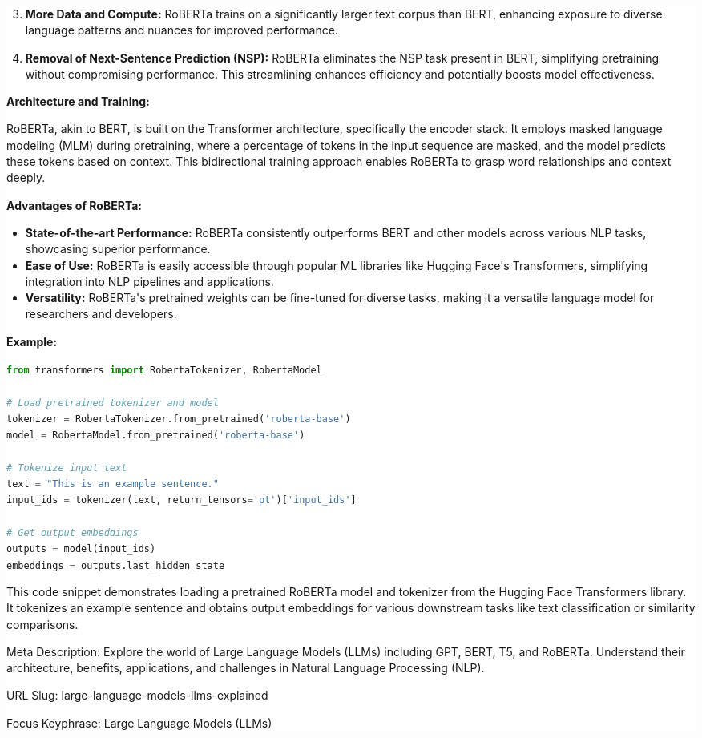 3. **More Data and Compute:** RoBERTa trains on a significantly larger text corpus than BERT, enhancing exposure to diverse language patterns and nuances for improved performance.

4. **Removal of Next-Sentence Prediction (NSP):** RoBERTa eliminates the NSP task present in BERT, simplifying pretraining without compromising performance. This streamlining enhances efficiency and potentially boosts model effectiveness.

**Architecture and Training:**

RoBERTa, akin to BERT, is built on the Transformer architecture, specifically the encoder stack. It employs masked language modeling (MLM) during pretraining, where a percentage of tokens in the input sequence are masked, and the model predicts these tokens based on context. This bidirectional training approach enables RoBERTa to grasp word relationships and context deeply.

**Advantages of RoBERTa:**

* **State-of-the-art Performance:** RoBERTa consistently outperforms BERT and other models across various NLP tasks, showcasing superior performance.
* **Ease of Use:** RoBERTa is easily accessible through popular ML libraries like Hugging Face's Transformers, simplifying integration into NLP pipelines and applications.
* **Versatility:** RoBERTa's pretrained weights can be fine-tuned for diverse tasks, making it a versatile language model for researchers and developers.

**Example:**

```python
from transformers import RobertaTokenizer, RobertaModel

# Load pretrained tokenizer and model
tokenizer = RobertaTokenizer.from_pretrained('roberta-base')
model = RobertaModel.from_pretrained('roberta-base')

# Tokenize input text
text = "This is an example sentence."
input_ids = tokenizer(text, return_tensors='pt')['input_ids']

# Get output embeddings
outputs = model(input_ids)
embeddings = outputs.last_hidden_state
```

This code snippet demonstrates loading a pretrained RoBERTa model and tokenizer from the Hugging Face Transformers library. It tokenizes an example sentence and obtains output embeddings for various downstream tasks like text classification or similarity comparisons.

Meta Description: Explore the world of Large Language Models (LLMs) including GPT, BERT, T5, and RoBERTa. Understand their architecture, benefits, applications, and challenges in Natural Language Processing (NLP).

URL Slug: large-language-models-llms-explained

Focus Keyphrase: Large Language Models (LLMs)